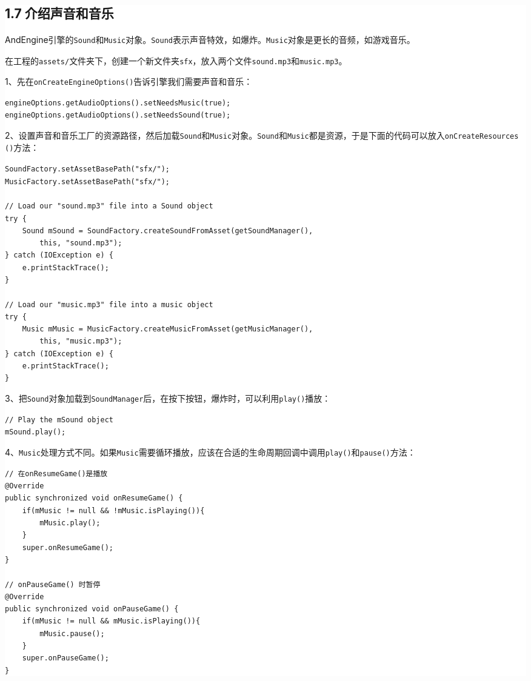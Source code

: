 ## 1.7 介绍声音和音乐

AndEngine引擎的`Sound`和`Music`对象。`Sound`表示声音特效，如爆炸。`Music`对象是更长的音频，如游戏音乐。

在工程的`assets/`文件夹下，创建一个新文件夹`sfx`，放入两个文件`sound.mp3`和`music.mp3`。

1、先在`onCreateEngineOptions()`告诉引擎我们需要声音和音乐：

	engineOptions.getAudioOptions().setNeedsMusic(true);
	engineOptions.getAudioOptions().setNeedsSound(true);

2、设置声音和音乐工厂的资源路径，然后加载`Sound`和`Music`对象。`Sound`和`Music`都是资源，于是下面的代码可以放入`onCreateResources()`方法：

	SoundFactory.setAssetBasePath("sfx/");
	MusicFactory.setAssetBasePath("sfx/");

	// Load our "sound.mp3" file into a Sound object
	try {
		Sound mSound = SoundFactory.createSoundFromAsset(getSoundManager(),
			this, "sound.mp3");
	} catch (IOException e) {
		e.printStackTrace();
	}
	
	// Load our "music.mp3" file into a music object
	try {
		Music mMusic = MusicFactory.createMusicFromAsset(getMusicManager(),
			this, "music.mp3");
	} catch (IOException e) {
		e.printStackTrace();
	}

3、把`Sound`对象加载到`SoundManager`后，在按下按钮，爆炸时，可以利用`play()`播放：
	
	// Play the mSound object
	mSound.play();

4、`Music`处理方式不同。如果`Music`需要循环播放，应该在合适的生命周期回调中调用`play()`和`pause()`方法：

	// 在onResumeGame()是播放
	@Override
	public synchronized void onResumeGame() {
		if(mMusic != null && !mMusic.isPlaying()){
			mMusic.play();
		}
		super.onResumeGame();
	}

	// onPauseGame() 时暂停
	@Override
	public synchronized void onPauseGame() {
		if(mMusic != null && mMusic.isPlaying()){
			mMusic.pause();
		}
		super.onPauseGame();
	}
